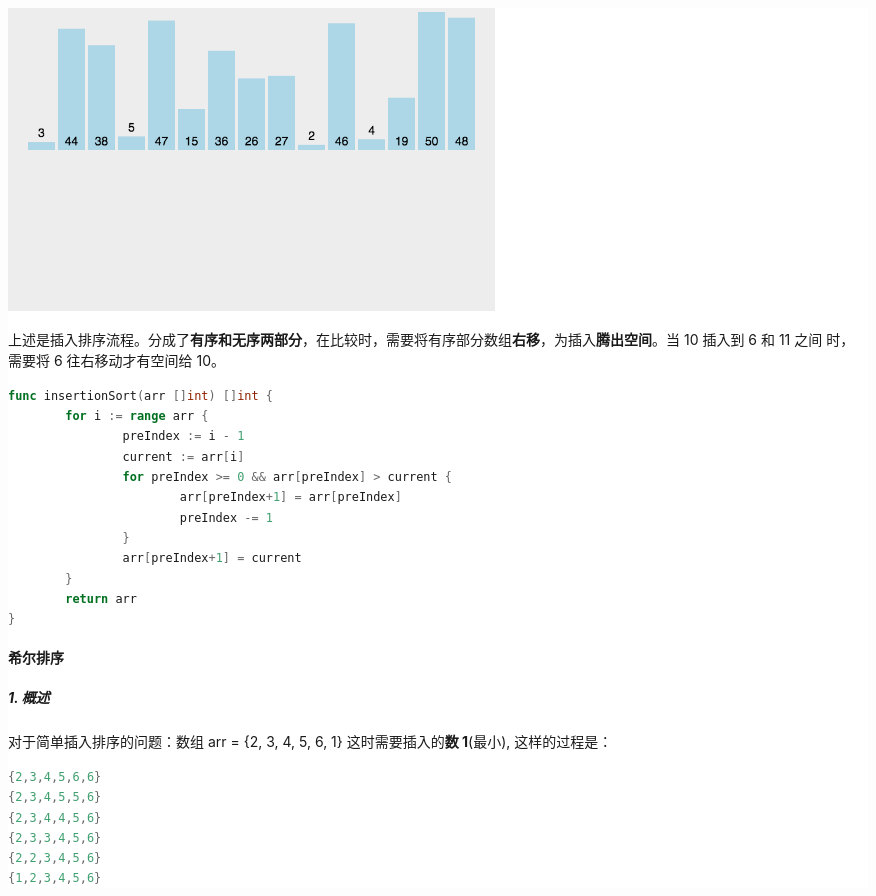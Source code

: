 <img src="assets/849589-20171015225645277-1151100000.gif" style="zoom:60%;" />

上述是插入排序流程。分成了**有序和无序两部分**，在比较时，需要将有序部分数组**右移**，为插入**腾出空间**。当 10 插入到 6 和 11 之间 时，需要将 6 往右移动才有空间给 10。

```go
func insertionSort(arr []int) []int {
        for i := range arr {
                preIndex := i - 1
                current := arr[i]
                for preIndex >= 0 && arr[preIndex] > current {
                        arr[preIndex+1] = arr[preIndex]
                        preIndex -= 1
                }
                arr[preIndex+1] = current
        }
        return arr
}
```





#### 希尔排序

##### 1. 概述

对于简单插入排序的问题：数组 arr = {2, 3, 4, 5, 6, 1} 这时需要插入的**数 1**(最小), 这样的过程是：

```java
{2,3,4,5,6,6}
{2,3,4,5,5,6}
{2,3,4,4,5,6}
{2,3,3,4,5,6}
{2,2,3,4,5,6}
{1,2,3,4,5,6}
```
